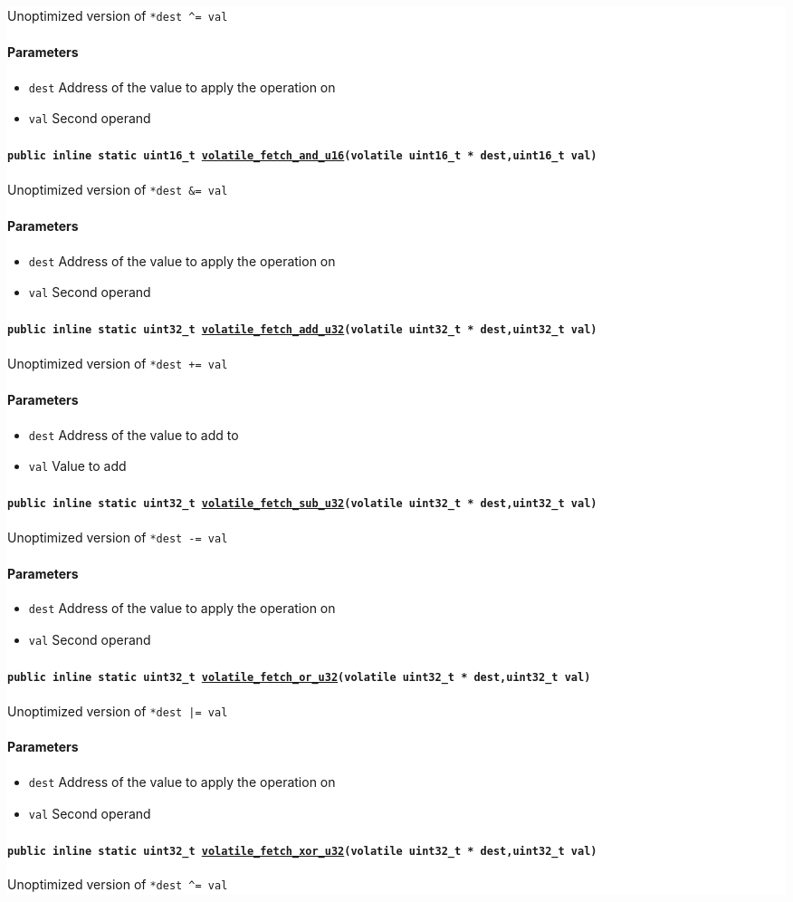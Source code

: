 Unoptimized version of `*dest ^= val`

#### Parameters
* `dest` Address of the value to apply the operation on 

* `val` Second operand

#### `public inline static uint16_t `[`volatile_fetch_and_u16`](#group__sys__atomic__utils__volatile_1ga16498d05a415186739f1a0f98c3422fb)`(volatile uint16_t * dest,uint16_t val)` 

Unoptimized version of `*dest &= val`

#### Parameters
* `dest` Address of the value to apply the operation on 

* `val` Second operand

#### `public inline static uint32_t `[`volatile_fetch_add_u32`](#group__sys__atomic__utils__volatile_1ga6b5c8cae03a30e8abb98c9bc7a8ab908)`(volatile uint32_t * dest,uint32_t val)` 

Unoptimized version of `*dest += val`

#### Parameters
* `dest` Address of the value to add to 

* `val` Value to add

#### `public inline static uint32_t `[`volatile_fetch_sub_u32`](#group__sys__atomic__utils__volatile_1ga3dcfb9daf8c5974184000f787b16fcbd)`(volatile uint32_t * dest,uint32_t val)` 

Unoptimized version of `*dest -= val`

#### Parameters
* `dest` Address of the value to apply the operation on 

* `val` Second operand

#### `public inline static uint32_t `[`volatile_fetch_or_u32`](#group__sys__atomic__utils__volatile_1ga97bcfd95af6962783a3da15c02a1c1e3)`(volatile uint32_t * dest,uint32_t val)` 

Unoptimized version of `*dest |= val`

#### Parameters
* `dest` Address of the value to apply the operation on 

* `val` Second operand

#### `public inline static uint32_t `[`volatile_fetch_xor_u32`](#group__sys__atomic__utils__volatile_1ga41b4b37ef7661eca6a9d5c9718262bb2)`(volatile uint32_t * dest,uint32_t val)` 

Unoptimized version of `*dest ^= val`

